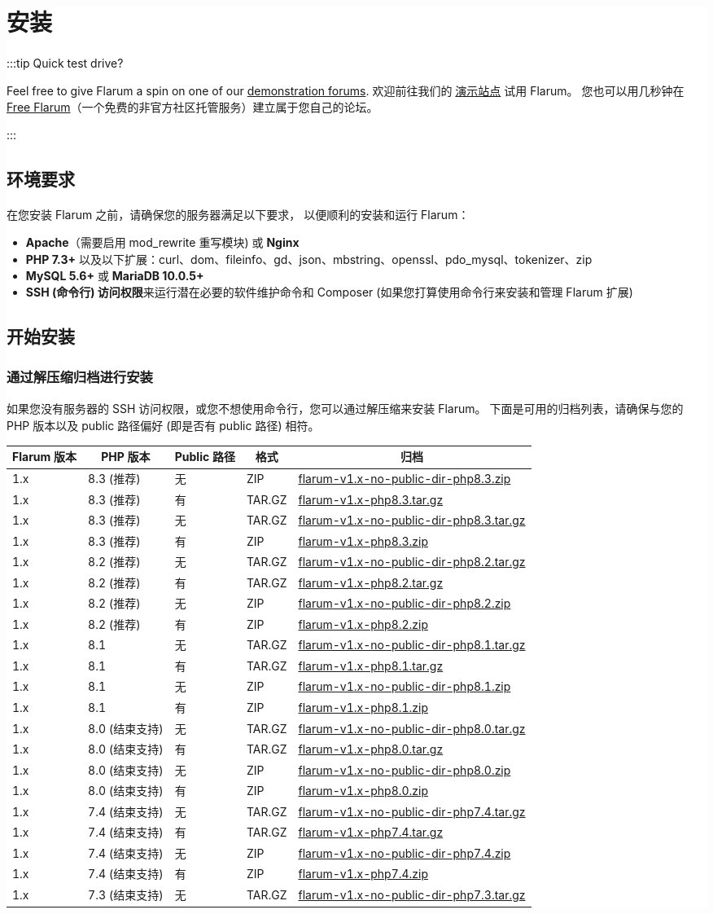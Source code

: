 # 安装

:::tip Quick test drive?

Feel free to give Flarum a spin on one of our [demonstration forums](https://discuss.flarum.org/d/21101). 欢迎前往我们的 [演示站点](https://discuss.flarum.org/d/21101) 试用 Flarum。 您也可以用几秒钟在 [Free Flarum](https://www.freeflarum.com)（一个免费的非官方社区托管服务）建立属于您自己的论坛。

:::

## 环境要求

在您安装 Flarum 之前，请确保您的服务器满足以下要求， 以便顺利的安装和运行 Flarum：

- **Apache**（需要启用 mod\_rewrite 重写模块) 或 **Nginx**
- **PHP 7.3+** 以及以下扩展：curl、dom、fileinfo、gd、json、mbstring、openssl、pdo_mysql、tokenizer、zip
- **MySQL 5.6+** 或 **MariaDB 10.0.5+**
- **SSH (命令行) 访问权限**来运行潜在必要的软件维护命令和 Composer (如果您打算使用命令行来安装和管理 Flarum 扩展)

## 开始安装

### 通过解压缩归档进行安装

如果您没有服务器的 SSH 访问权限，或您不想使用命令行，您可以通过解压缩来安装 Flarum。 下面是可用的归档列表，请确保与您的 PHP 版本以及 public 路径偏好 (即是否有 public 路径) 相符。

| Flarum 版本           | PHP 版本                                        | Public 路径 | 格式                     | 归档                                                                                                                                                                                                                        |
| ------------------- | --------------------------------------------- | --------- | ---------------------- | ------------------------------------------------------------------------------------------------------------------------------------------------------------------------------------------------------------------------- |
| 1.x | 8.3 (推荐)   | 无         | ZIP                    | [flarum-v1.x-no-public-dir-php8.3.zip](https://github.com/flarum/installation-packages/raw/main/packages/v1.x/flarum-v1.x-no-public-dir-php8.3.zip)                       |
| 1.x | 8.3 (推荐)   | 有         | TAR.GZ | [flarum-v1.x-php8.3.tar.gz](https://github.com/flarum/installation-packages/raw/main/packages/v1.x/flarum-v1.x-php8.3.tar.gz)                             |
| 1.x | 8.3 (推荐)   | 无         | TAR.GZ | [flarum-v1.x-no-public-dir-php8.3.tar.gz](https://github.com/flarum/installation-packages/raw/main/packages/v1.x/flarum-v1.x-no-public-dir-php8.3.tar.gz) |
| 1.x | 8.3 (推荐)   | 有         | ZIP                    | [flarum-v1.x-php8.3.zip](https://github.com/flarum/installation-packages/raw/main/packages/v1.x/flarum-v1.x-php8.3.zip)                                                   |
| 1.x | 8.2 (推荐)   | 无         | TAR.GZ | [flarum-v1.x-no-public-dir-php8.2.tar.gz](https://github.com/flarum/installation-packages/raw/main/packages/v1.x/flarum-v1.x-no-public-dir-php8.2.tar.gz) |
| 1.x | 8.2 (推荐)   | 有         | TAR.GZ | [flarum-v1.x-php8.2.tar.gz](https://github.com/flarum/installation-packages/raw/main/packages/v1.x/flarum-v1.x-php8.2.tar.gz)                             |
| 1.x | 8.2 (推荐)   | 无         | ZIP                    | [flarum-v1.x-no-public-dir-php8.2.zip](https://github.com/flarum/installation-packages/raw/main/packages/v1.x/flarum-v1.x-no-public-dir-php8.2.zip)                       |
| 1.x | 8.2 (推荐)   | 有         | ZIP                    | [flarum-v1.x-php8.2.zip](https://github.com/flarum/installation-packages/raw/main/packages/v1.x/flarum-v1.x-php8.2.zip)                                                   |
| 1.x | 8.1                           | 无         | TAR.GZ | [flarum-v1.x-no-public-dir-php8.1.tar.gz](https://github.com/flarum/installation-packages/raw/main/packages/v1.x/flarum-v1.x-no-public-dir-php8.1.tar.gz) |
| 1.x | 8.1                           | 有         | TAR.GZ | [flarum-v1.x-php8.1.tar.gz](https://github.com/flarum/installation-packages/raw/main/packages/v1.x/flarum-v1.x-php8.1.tar.gz)                             |
| 1.x | 8.1                           | 无         | ZIP                    | [flarum-v1.x-no-public-dir-php8.1.zip](https://github.com/flarum/installation-packages/raw/main/packages/v1.x/flarum-v1.x-no-public-dir-php8.1.zip)                       |
| 1.x | 8.1                           | 有         | ZIP                    | [flarum-v1.x-php8.1.zip](https://github.com/flarum/installation-packages/raw/main/packages/v1.x/flarum-v1.x-php8.1.zip)                                                   |
| 1.x | 8.0 (结束支持) | 无         | TAR.GZ | [flarum-v1.x-no-public-dir-php8.0.tar.gz](https://github.com/flarum/installation-packages/raw/main/packages/v1.x/flarum-v1.x-no-public-dir-php8.0.tar.gz) |
| 1.x | 8.0 (结束支持) | 有         | TAR.GZ | [flarum-v1.x-php8.0.tar.gz](https://github.com/flarum/installation-packages/raw/main/packages/v1.x/flarum-v1.x-php8.0.tar.gz)                             |
| 1.x | 8.0 (结束支持) | 无         | ZIP                    | [flarum-v1.x-no-public-dir-php8.0.zip](https://github.com/flarum/installation-packages/raw/main/packages/v1.x/flarum-v1.x-no-public-dir-php8.0.zip)                       |
| 1.x | 8.0 (结束支持) | 有         | ZIP                    | [flarum-v1.x-php8.0.zip](https://github.com/flarum/installation-packages/raw/main/packages/v1.x/flarum-v1.x-php8.0.zip)                                                   |
| 1.x | 7.4 (结束支持) | 无         | TAR.GZ | [flarum-v1.x-no-public-dir-php7.4.tar.gz](https://github.com/flarum/installation-packages/raw/main/packages/v1.x/flarum-v1.x-no-public-dir-php7.4.tar.gz) |
| 1.x | 7.4 (结束支持) | 有         | TAR.GZ | [flarum-v1.x-php7.4.tar.gz](https://github.com/flarum/installation-packages/raw/main/packages/v1.x/flarum-v1.x-php7.4.tar.gz)                             |
| 1.x | 7.4 (结束支持) | 无         | ZIP                    | [flarum-v1.x-no-public-dir-php7.4.zip](https://github.com/flarum/installation-packages/raw/main/packages/v1.x/flarum-v1.x-no-public-dir-php7.4.zip)                       |
| 1.x | 7.4 (结束支持) | 有         | ZIP                    | [flarum-v1.x-php7.4.zip](https://github.com/flarum/installation-packages/raw/main/packages/v1.x/flarum-v1.x-php7.4.zip)                                                   |
| 1.x | 7.3 (结束支持) | 无         | TAR.GZ | [flarum-v1.x-no-public-dir-php7.3.tar.gz](https://github.com/flarum/installation-packages/raw/main/packages/v1.x/flarum-v1.x-no-public-dir-php7.3.tar.gz) |